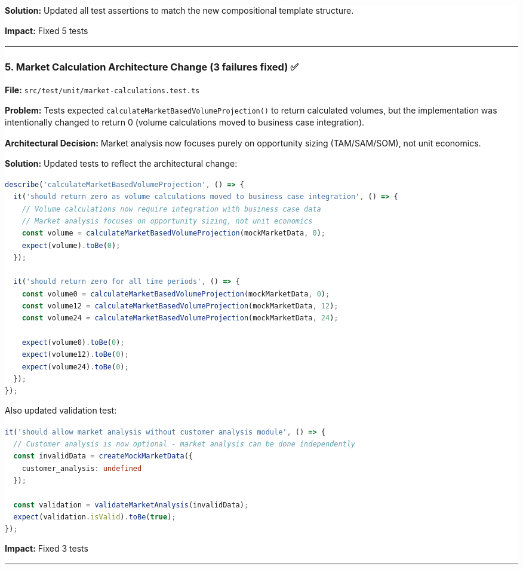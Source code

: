 **Solution:** Updated all test assertions to match the new compositional template structure.

**Impact:** Fixed 5 tests

---

### 5. Market Calculation Architecture Change (3 failures fixed) ✅
**File:** `src/test/unit/market-calculations.test.ts`

**Problem:** Tests expected `calculateMarketBasedVolumeProjection()` to return calculated volumes, but the implementation was intentionally changed to return 0 (volume calculations moved to business case integration).

**Architectural Decision:** Market analysis now focuses purely on opportunity sizing (TAM/SAM/SOM), not unit economics.

**Solution:** Updated tests to reflect the architectural change:

```typescript
describe('calculateMarketBasedVolumeProjection', () => {
  it('should return zero as volume calculations moved to business case integration', () => {
    // Volume calculations now require integration with business case data
    // Market analysis focuses on opportunity sizing, not unit economics
    const volume = calculateMarketBasedVolumeProjection(mockMarketData, 0);
    expect(volume).toBe(0);
  });
  
  it('should return zero for all time periods', () => {
    const volume0 = calculateMarketBasedVolumeProjection(mockMarketData, 0);
    const volume12 = calculateMarketBasedVolumeProjection(mockMarketData, 12);
    const volume24 = calculateMarketBasedVolumeProjection(mockMarketData, 24);
    
    expect(volume0).toBe(0);
    expect(volume12).toBe(0);
    expect(volume24).toBe(0);
  });
});
```

Also updated validation test:
```typescript
it('should allow market analysis without customer analysis module', () => {
  // Customer analysis is now optional - market analysis can be done independently
  const invalidData = createMockMarketData({
    customer_analysis: undefined
  });
  
  const validation = validateMarketAnalysis(invalidData);
  expect(validation.isValid).toBe(true);
});
```

**Impact:** Fixed 3 tests

---